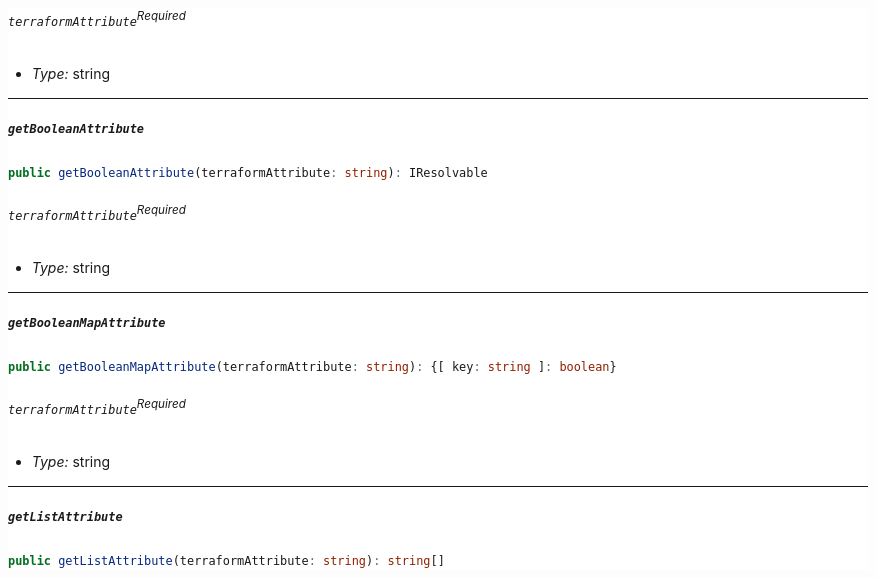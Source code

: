 ###### `terraformAttribute`<sup>Required</sup> <a name="terraformAttribute" id="@cdktf/provider-azurerm.synapseSqlPoolVulnerabilityAssessmentBaseline.SynapseSqlPoolVulnerabilityAssessmentBaseline.getAnyMapAttribute.parameter.terraformAttribute"></a>

- *Type:* string

---

##### `getBooleanAttribute` <a name="getBooleanAttribute" id="@cdktf/provider-azurerm.synapseSqlPoolVulnerabilityAssessmentBaseline.SynapseSqlPoolVulnerabilityAssessmentBaseline.getBooleanAttribute"></a>

```typescript
public getBooleanAttribute(terraformAttribute: string): IResolvable
```

###### `terraformAttribute`<sup>Required</sup> <a name="terraformAttribute" id="@cdktf/provider-azurerm.synapseSqlPoolVulnerabilityAssessmentBaseline.SynapseSqlPoolVulnerabilityAssessmentBaseline.getBooleanAttribute.parameter.terraformAttribute"></a>

- *Type:* string

---

##### `getBooleanMapAttribute` <a name="getBooleanMapAttribute" id="@cdktf/provider-azurerm.synapseSqlPoolVulnerabilityAssessmentBaseline.SynapseSqlPoolVulnerabilityAssessmentBaseline.getBooleanMapAttribute"></a>

```typescript
public getBooleanMapAttribute(terraformAttribute: string): {[ key: string ]: boolean}
```

###### `terraformAttribute`<sup>Required</sup> <a name="terraformAttribute" id="@cdktf/provider-azurerm.synapseSqlPoolVulnerabilityAssessmentBaseline.SynapseSqlPoolVulnerabilityAssessmentBaseline.getBooleanMapAttribute.parameter.terraformAttribute"></a>

- *Type:* string

---

##### `getListAttribute` <a name="getListAttribute" id="@cdktf/provider-azurerm.synapseSqlPoolVulnerabilityAssessmentBaseline.SynapseSqlPoolVulnerabilityAssessmentBaseline.getListAttribute"></a>

```typescript
public getListAttribute(terraformAttribute: string): string[]
```
